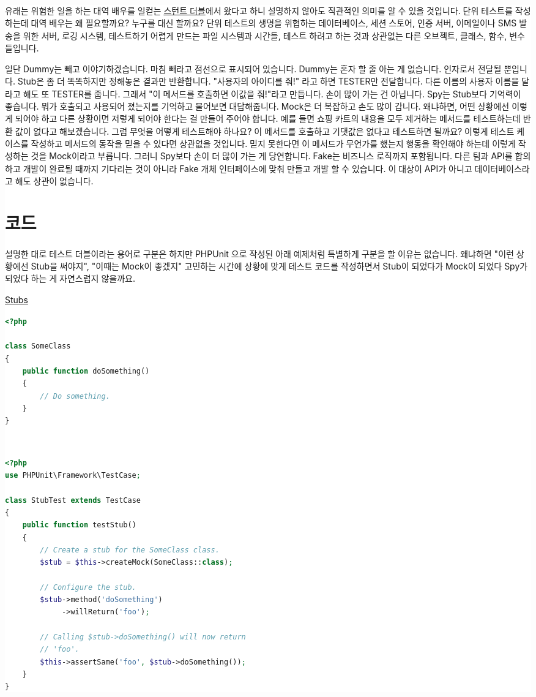 유래는 위험한 일을 하는 대역 배우를 일컫는 [스턴트 더블](https://en.wikipedia.org/wiki/Stunt_double)에서 왔다고 하니 설명하지 않아도 직관적인 의미를 알 수 있을 것입니다.
단위 테스트를 작성하는데 대역 배우는 왜 필요할까요? 누구를 대신 할까요?
단위 테스트의 생명을 위협하는 데이터베이스, 세션 스토어, 인증 서버, 이메일이나 SMS 발송을 위한 서버, 로깅 시스템, 테스트하기 어렵게 만드는 파일 시스템과 시간들, 테스트 하려고 하는 것과 상관없는 다른 오브젝트, 클래스, 함수, 변수들입니다.

일단 Dummy는 빼고 이야기하겠습니다. 마침 빼라고 점선으로 표시되어 있습니다. Dummy는 혼자 할 줄 아는 게 없습니다. 인자로서 전달될 뿐입니다.
Stub은 좀 더 똑똑하지만 정해놓은 결과만 반환합니다. "사용자의 아이디를 줘!" 라고 하면 TESTER만 전달합니다. 다른 이름의 사용자 이름을 달라고 해도 또 TESTER를 줍니다. 그래서 "이 메서드를 호출하면 이값을 줘!"라고 만듭니다. 손이 많이 가는 건 아닙니다.
Spy는 Stub보다 기억력이 좋습니다. 뭐가 호출되고 사용되어 졌는지를 기억하고 물어보면 대답해줍니다.
Mock은 더 복잡하고 손도 많이 갑니다. 왜냐하면, 어떤 상황에선 이렇게 되어야 하고 다른 상황이면 저렇게 되어야 한다는 걸 만들어 주어야 합니다.
예를 들면 쇼핑 카트의 내용을 모두 제거하는 메서드를 테스트하는데 반환 값이 없다고 해보겠습니다.
그럼 무엇을 어떻게 테스트해야 하나요? 이 메서드를 호출하고 기댓값은 없다고 테스트하면 될까요? 이렇게 테스트 케이스를 작성하고 메서드의 동작을 믿을 수 있다면 상관없을 것입니다.
믿지 못한다면 이 메서드가 무언가를 했는지 행동을 확인해야 하는데 이렇게 작성하는 것을 Mock이라고 부릅니다. 그러니 Spy보다 손이 더 많이 가는 게 당연합니다.
Fake는 비즈니스 로직까지 포함됩니다. 다른 팀과 API를 합의하고 개발이 완료될 때까지 기다리는 것이 아니라 Fake 개체 인터페이스에 맞춰 만들고 개발 할 수 있습니다. 이 대상이 API가 아니고 데이터베이스라고 해도 상관이 없습니다.

# 코드

설명한 대로 테스트 더블이라는 용어로 구분은 하지만 PHPUnit 으로 작성된 아래 예제처럼 특별하게 구분을 할 이유는 없습니다.
왜냐하면 "이런 상황에선 Stub을 써야지", "이때는 Mock이 좋겠지" 고민하는 시간에 상황에 맞게 테스트 코드를 작성하면서 Stub이 되었다가 Mock이 되었다 Spy가 되었다 하는 게 자연스럽지 않을까요.

[Stubs](https://phpunit.readthedocs.io/en/7.1/test-doubles.html#stubs)

```php
<?php

class SomeClass
{
    public function doSomething()
    {
        // Do something.
    }
}
```
&nbsp;
```php
<?php
use PHPUnit\Framework\TestCase;

class StubTest extends TestCase
{
    public function testStub()
    {
        // Create a stub for the SomeClass class.
        $stub = $this->createMock(SomeClass::class);

        // Configure the stub.
        $stub->method('doSomething')
             ->willReturn('foo');

        // Calling $stub->doSomething() will now return
        // 'foo'.
        $this->assertSame('foo', $stub->doSomething());
    }
}
```
